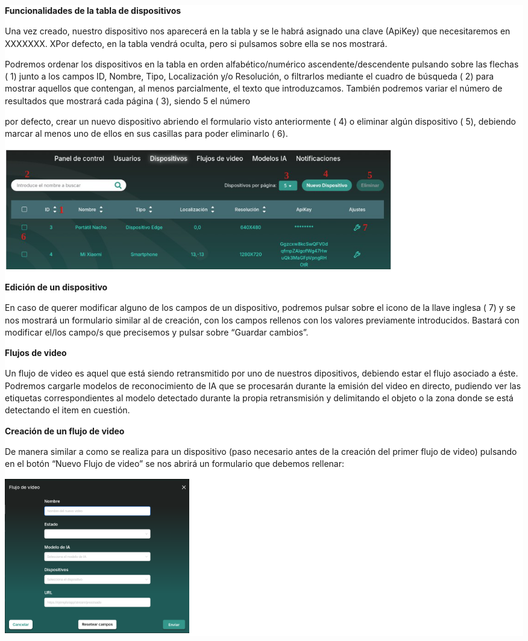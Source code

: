 **Funcionalidades de la tabla de dispositivos**

Una vez creado, nuestro dispositivo nos aparecerá en la tabla y se le habrá asignado una clave (ApiKey) que necesitaremos en  XXXXXXX. XPor defecto, en la tabla vendrá oculta, pero si pulsamos sobre ella se nos mostrará.

Podremos ordenar los dispositivos en la tabla en orden alfabético/numérico ascendente/descendente pulsando sobre las flechas ( 1) junto a los campos ID, Nombre, Tipo, Localización y/o Resolución, o filtrarlos mediante el cuadro de búsqueda ( 2) para mostrar aquellos que contengan, al menos parcialmente, el texto que introduzcamos. También podremos variar el número de resultados que mostrará cada página ( 3), siendo 5 el número 

por defecto, crear un nuevo dispositivo abriendo el formulario visto anteriormente ( 4) o eliminar algún dispositivo ( 5), debiendo marcar al menos uno de ellos en sus casillas para poder eliminarlo ( 6).

![](CVSEC.Users.Guide.Picture.002.png)

**Edición de un dispositivo**

En caso de querer modificar alguno de los campos de un dispositivo, podremos pulsar sobre el icono de la llave inglesa ( 7) y se nos mostrará un formulario similar al de creación, con los campos rellenos con los valores previamente introducidos. Bastará con modificar el/los campo/s que precisemos y pulsar sobre “Guardar cambios”.

**Flujos de video**

Un flujo de video es aquel que está siendo retransmitido por uno de nuestros dipositivos, debiendo estar el flujo asociado a éste. Podremos cargarle modelos de reconocimiento de IA que se procesarán durante la emisión del video en directo, pudiendo ver las etiquetas correspondientes al modelo detectado durante la propia retransmisión y delimitando el objeto o la zona donde se está detectando el item en cuestión.

**Creación de un flujo de video**

De manera similar a como se realiza para un dispositivo (paso necesario antes de la creación del primer flujo de video) pulsando en el botón “Nuevo Flujo de video” se nos abrirá un formulario que debemos rellenar:

![](CVSEC.Users.Guide.Picture.003.png)
